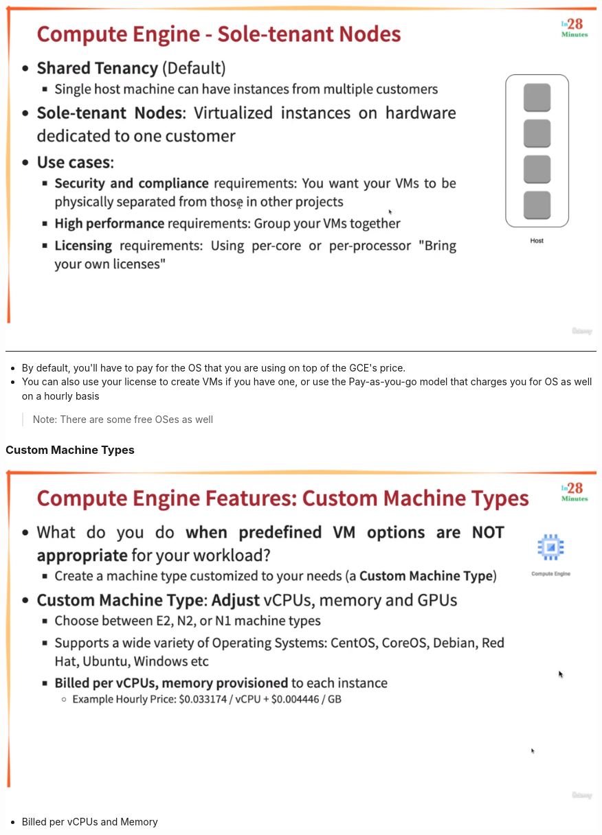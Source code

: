 ![](img/soleTenant.png)
____
* By default, you'll have to pay for the OS that you are using on top of the GCE's price. 
* You can also use your license to create VMs if you have one, or use the Pay-as-you-go model that charges you for OS as well on a hourly basis
> Note: There are some free OSes as well

### Custom Machine Types
![](img/customMachine.png)
* Billed per vCPUs and Memory 
